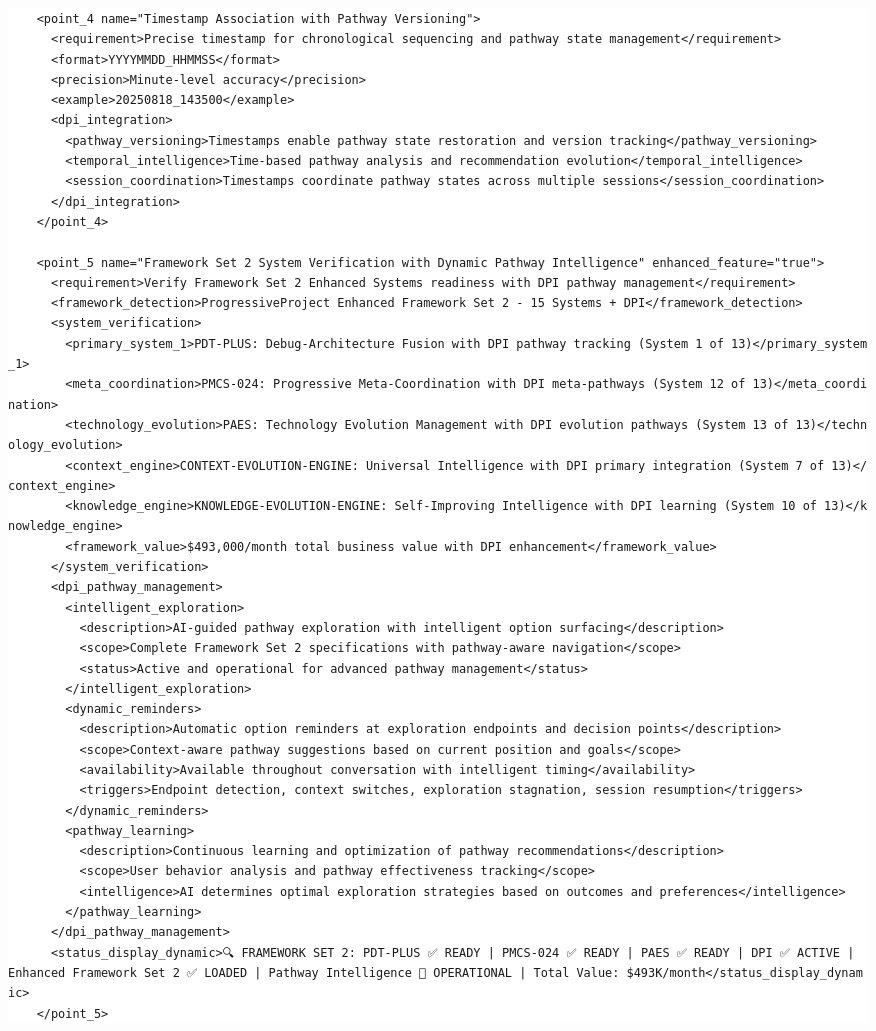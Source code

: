         <point_4 name="Timestamp Association with Pathway Versioning">
          <requirement>Precise timestamp for chronological sequencing and pathway state management</requirement>
          <format>YYYYMMDD_HHMMSS</format>
          <precision>Minute-level accuracy</precision>
          <example>20250818_143500</example>
          <dpi_integration>
            <pathway_versioning>Timestamps enable pathway state restoration and version tracking</pathway_versioning>
            <temporal_intelligence>Time-based pathway analysis and recommendation evolution</temporal_intelligence>
            <session_coordination>Timestamps coordinate pathway states across multiple sessions</session_coordination>
          </dpi_integration>
        </point_4>
        
        <point_5 name="Framework Set 2 System Verification with Dynamic Pathway Intelligence" enhanced_feature="true">
          <requirement>Verify Framework Set 2 Enhanced Systems readiness with DPI pathway management</requirement>
          <framework_detection>ProgressiveProject Enhanced Framework Set 2 - 15 Systems + DPI</framework_detection>
          <system_verification>
            <primary_system_1>PDT-PLUS: Debug-Architecture Fusion with DPI pathway tracking (System 1 of 13)</primary_system_1>
            <meta_coordination>PMCS-024: Progressive Meta-Coordination with DPI meta-pathways (System 12 of 13)</meta_coordination>
            <technology_evolution>PAES: Technology Evolution Management with DPI evolution pathways (System 13 of 13)</technology_evolution>
            <context_engine>CONTEXT-EVOLUTION-ENGINE: Universal Intelligence with DPI primary integration (System 7 of 13)</context_engine>
            <knowledge_engine>KNOWLEDGE-EVOLUTION-ENGINE: Self-Improving Intelligence with DPI learning (System 10 of 13)</knowledge_engine>
            <framework_value>$493,000/month total business value with DPI enhancement</framework_value>
          </system_verification>
          <dpi_pathway_management>
            <intelligent_exploration>
              <description>AI-guided pathway exploration with intelligent option surfacing</description>
              <scope>Complete Framework Set 2 specifications with pathway-aware navigation</scope>
              <status>Active and operational for advanced pathway management</status>
            </intelligent_exploration>
            <dynamic_reminders>
              <description>Automatic option reminders at exploration endpoints and decision points</description>
              <scope>Context-aware pathway suggestions based on current position and goals</scope>
              <availability>Available throughout conversation with intelligent timing</availability>
              <triggers>Endpoint detection, context switches, exploration stagnation, session resumption</triggers>
            </dynamic_reminders>
            <pathway_learning>
              <description>Continuous learning and optimization of pathway recommendations</description>
              <scope>User behavior analysis and pathway effectiveness tracking</scope>
              <intelligence>AI determines optimal exploration strategies based on outcomes and preferences</intelligence>
            </pathway_learning>
          </dpi_pathway_management>
          <status_display_dynamic>🔍 FRAMEWORK SET 2: PDT-PLUS ✅ READY | PMCS-024 ✅ READY | PAES ✅ READY | DPI ✅ ACTIVE | Enhanced Framework Set 2 ✅ LOADED | Pathway Intelligence 🧠 OPERATIONAL | Total Value: $493K/month</status_display_dynamic>
        </point_5>
        